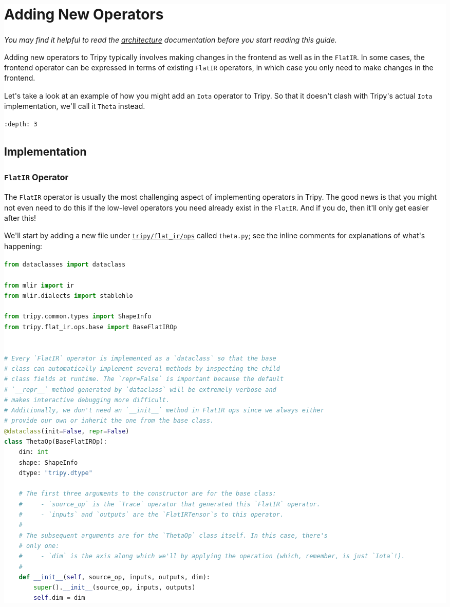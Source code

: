 # Adding New Operators

*You may find it helpful to read the [architecture](./architecture.md) documentation*
    *before you start reading this guide.*

Adding new operators to Tripy typically involves making changes in the frontend as well
as in the `FlatIR`. In some cases, the frontend operator can be expressed in terms of existing
`FlatIR` operators, in which case you only need to make changes in the frontend.

Let's take a look at an example of how you might add an `Iota` operator to Tripy.
So that it doesn't clash with Tripy's actual `Iota` implementation, we'll call it
`Theta` instead.

```{contents} Table of Contents
:depth: 3
```




## Implementation

### `FlatIR` Operator

The `FlatIR` operator is usually the most challenging aspect of implementing operators
in Tripy. The good news is that you might not even need to do this if the low-level operators
you need already exist in the `FlatIR`. And if you do, then it'll only get easier after this!

We'll start by adding a new file under [`tripy/flat_ir/ops`](source:/tripy/flat_ir/ops/) called
`theta.py`; see the inline comments for explanations of what's happening:

```py
from dataclasses import dataclass

from mlir import ir
from mlir.dialects import stablehlo

from tripy.common.types import ShapeInfo
from tripy.flat_ir.ops.base import BaseFlatIROp


# Every `FlatIR` operator is implemented as a `dataclass` so that the base
# class can automatically implement several methods by inspecting the child
# class fields at runtime. The `repr=False` is important because the default
# `__repr__` method generated by `dataclass` will be extremely verbose and
# makes interactive debugging more difficult.
# Additionally, we don't need an `__init__` method in FlatIR ops since we always either
# provide our own or inherit the one from the base class.
@dataclass(init=False, repr=False)
class ThetaOp(BaseFlatIROp):
    dim: int
    shape: ShapeInfo
    dtype: "tripy.dtype"

    # The first three arguments to the constructor are for the base class:
    #     - `source_op` is the `Trace` operator that generated this `FlatIR` operator.
    #     - `inputs` and `outputs` are the `FlatIRTensor`s to this operator.
    #
    # The subsequent arguments are for the `ThetaOp` class itself. In this case, there's
    # only one:
    #     - `dim` is the axis along which we'll by applying the operation (which, remember, is just `Iota`!).
    #
    def __init__(self, source_op, inputs, outputs, dim):
        super().__init__(source_op, inputs, outputs)
        self.dim = dim
```